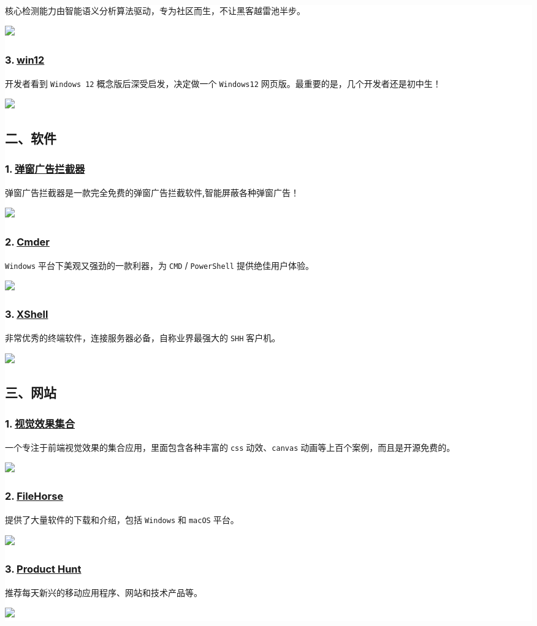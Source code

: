 核心检测能力由智能语义分析算法驱动，专为社区而生，不让黑客越雷池半步。

![](assets/1694007548056.webp)

### 3. [win12](https://github.com/tjy-gitnub/win12)

开发者看到 `Windows 12` 概念版后深受启发，决定做一个 `Windows12` 网页版。最重要的是，几个开发者还是初中生！

![](assets/1694152475926.webp)

## 二、软件

### 1. [弹窗广告拦截器](http://adkiller.360drm.com/index.html)

弹窗广告拦截器是一款完全免费的弹窗广告拦截软件,智能屏蔽各种弹窗广告！

![](assets/1694129504604.webp)

### 2. [Cmder](https://cmder.app/)

`Windows` 平台下美观又强劲的一款利器，为 `CMD` / `PowerShell` 提供绝佳用户体验。

![](assets/1694129558790.webp)

### 3. [XShell](https://www.xshell.com/zh/xshell/)

非常优秀的终端软件，连接服务器必备，自称业界最强大的 `SHH` 客户机。

![](assets/1694129639443.webp)

## 三、网站

### 1. [视觉效果集合](http://hepengwei.cn/#/html/visualDesign)

一个专注于前端视觉效果的集合应用，里面包含各种丰富的 `css` 动效、`canvas` 动画等上百个案例，而且是开源免费的。

![](assets/1691368138312-20230825231206012.webp)

### 2. [FileHorse](https://www.filehorse.com/)

提供了大量软件的下载和介绍，包括 `Windows` 和 `macOS` 平台。

![](assets/1693806555043.webp)

### 3. [Product Hunt](https://www.producthunt.com/)

推荐每天新兴的移动应用程序、网站和技术产品等。

![](assets/1693872900975.webp)
